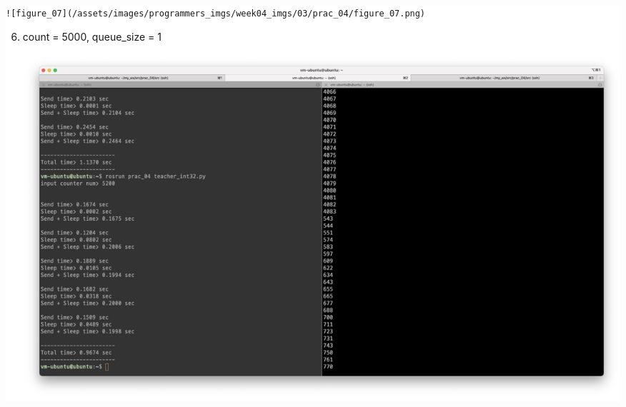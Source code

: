     ![figure_07](/assets/images/programmers_imgs/week04_imgs/03/prac_04/figure_07.png)

6. count = 5000, queue_size = 1

    ![figure_09](/assets/images/programmers_imgs/week04_imgs/03/prac_04/figure_09.png)
